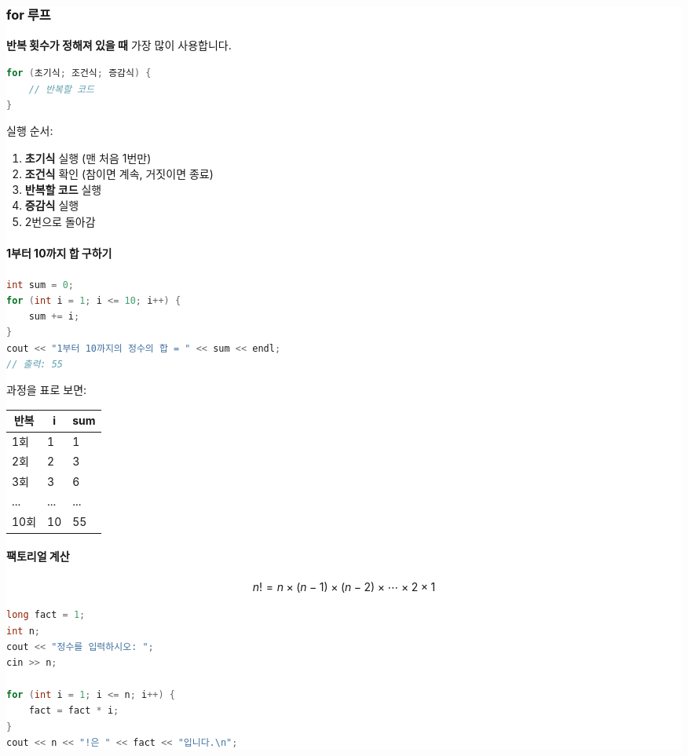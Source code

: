 ### for 루프

**반복 횟수가 정해져 있을 때** 가장 많이 사용합니다.

```cpp
for (초기식; 조건식; 증감식) {
    // 반복할 코드
}
```

실행 순서:
1. **초기식** 실행 (맨 처음 1번만)
2. **조건식** 확인 (참이면 계속, 거짓이면 종료)
3. **반복할 코드** 실행
4. **증감식** 실행
5. 2번으로 돌아감

#### 1부터 10까지 합 구하기

```cpp
int sum = 0;
for (int i = 1; i <= 10; i++) {
    sum += i;
}
cout << "1부터 10까지의 정수의 합 = " << sum << endl;
// 출력: 55
```

과정을 표로 보면:

| 반복 | i | sum |
|------|---|-----|
| 1회 | 1 | 1 |
| 2회 | 2 | 3 |
| 3회 | 3 | 6 |
| ... | ... | ... |
| 10회 | 10 | 55 |

#### 팩토리얼 계산

$$ n! = n \times (n-1) \times (n-2) \times \cdots \times 2 \times 1 $$

```cpp
long fact = 1;
int n;
cout << "정수를 입력하시오: ";
cin >> n;

for (int i = 1; i <= n; i++) {
    fact = fact * i;
}
cout << n << "!은 " << fact << "입니다.\n";
```
